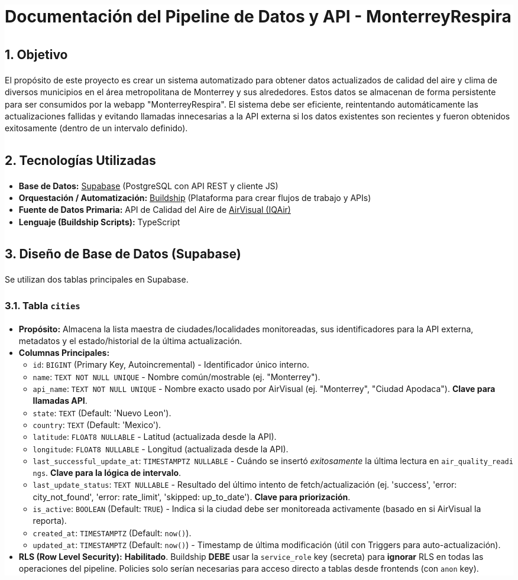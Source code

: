# Documentación del Pipeline de Datos y API - MonterreyRespira

## 1. Objetivo

El propósito de este proyecto es crear un sistema automatizado para obtener datos actualizados de calidad del aire y clima de diversos municipios en el área metropolitana de Monterrey y sus alrededores. Estos datos se almacenan de forma persistente para ser consumidos por la webapp "MonterreyRespira". El sistema debe ser eficiente, reintentando automáticamente las actualizaciones fallidas y evitando llamadas innecesarias a la API externa si los datos existentes son recientes y fueron obtenidos exitosamente (dentro de un intervalo definido).

## 2. Tecnologías Utilizadas

*   **Base de Datos:** [Supabase](https://supabase.com/) (PostgreSQL con API REST y cliente JS)
*   **Orquestación / Automatización:** [Buildship](https://buildship.com/) (Plataforma para crear flujos de trabajo y APIs)
*   **Fuente de Datos Primaria:** API de Calidad del Aire de [AirVisual (IQAir)](https://www.iqair.com/commercial/air-quality-monitors/airvisual-platform/api)
*   **Lenguaje (Buildship Scripts):** TypeScript

## 3. Diseño de Base de Datos (Supabase)

Se utilizan dos tablas principales en Supabase.

### 3.1. Tabla `cities`

*   **Propósito:** Almacena la lista maestra de ciudades/localidades monitoreadas, sus identificadores para la API externa, metadatos y el estado/historial de la última actualización.
*   **Columnas Principales:**
    *   `id`: `BIGINT` (Primary Key, Autoincremental) - Identificador único interno.
    *   `name`: `TEXT NOT NULL UNIQUE` - Nombre común/mostrable (ej. "Monterrey").
    *   `api_name`: `TEXT NOT NULL UNIQUE` - Nombre exacto usado por AirVisual (ej. "Monterrey", "Ciudad Apodaca"). **Clave para llamadas API**.
    *   `state`: `TEXT` (Default: 'Nuevo Leon').
    *   `country`: `TEXT` (Default: 'Mexico').
    *   `latitude`: `FLOAT8 NULLABLE` - Latitud (actualizada desde la API).
    *   `longitude`: `FLOAT8 NULLABLE` - Longitud (actualizada desde la API).
    *   `last_successful_update_at`: `TIMESTAMPTZ NULLABLE` - Cuándo se insertó *exitosamente* la última lectura en `air_quality_readings`. **Clave para la lógica de intervalo**.
    *   `last_update_status`: `TEXT NULLABLE` - Resultado del último intento de fetch/actualización (ej. 'success', 'error: city_not_found', 'error: rate_limit', 'skipped: up_to_date'). **Clave para priorización**.
    *   `is_active`: `BOOLEAN` (Default: `TRUE`) - Indica si la ciudad debe ser monitoreada activamente (basado en si AirVisual la reporta).
    *   `created_at`: `TIMESTAMPTZ` (Default: `now()`).
    *   `updated_at`: `TIMESTAMPTZ` (Default: `now()`) - Timestamp de última modificación (útil con Triggers para auto-actualización).
*   **RLS (Row Level Security):** **Habilitado**. Buildship **DEBE** usar la `service_role` key (secreta) para **ignorar** RLS en todas las operaciones del pipeline. Policies solo serían necesarias para acceso directo a tablas desde frontends (con `anon` key).

